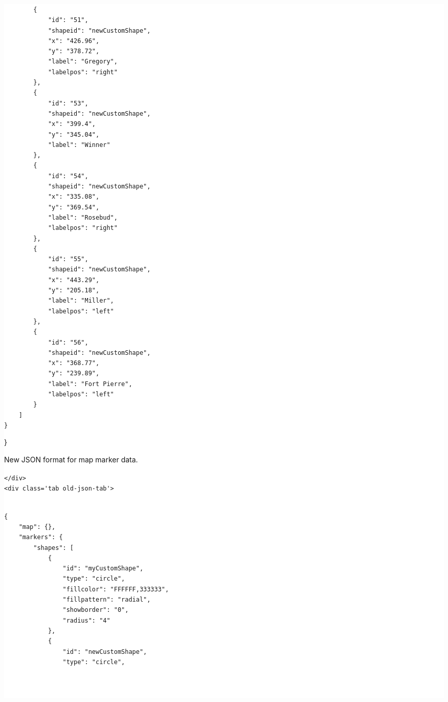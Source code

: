             {
                "id": "51",
                "shapeid": "newCustomShape",
                "x": "426.96",
                "y": "378.72",
                "label": "Gregory",
                "labelpos": "right"
            },
            {
                "id": "53",
                "shapeid": "newCustomShape",
                "x": "399.4",
                "y": "345.04",
                "label": "Winner"
            },
            {
                "id": "54",
                "shapeid": "newCustomShape",
                "x": "335.08",
                "y": "369.54",
                "label": "Rosebud",
                "labelpos": "right"
            },
            {
                "id": "55",
                "shapeid": "newCustomShape",
                "x": "443.29",
                "y": "205.18",
                "label": "Miller",
                "labelpos": "left"
            },
            {
                "id": "56",
                "shapeid": "newCustomShape",
                "x": "368.77",
                "y": "239.89",
                "label": "Fort Pierre",
                "labelpos": "left"
            }
        ]
    }
}
</code></pre>


<p class='text-success'>New JSON format for map marker data.</p>

    </div>
    <div class='tab old-json-tab'>
<pre><code class="language-javascript">
{
    "map": {},
    "markers": {
        "shapes": [
            {
                "id": "myCustomShape",
                "type": "circle",
                "fillcolor": "FFFFFF,333333",
                "fillpattern": "radial",
                "showborder": "0",
                "radius": "4"
            },
            {
                "id": "newCustomShape",
                "type": "circle",